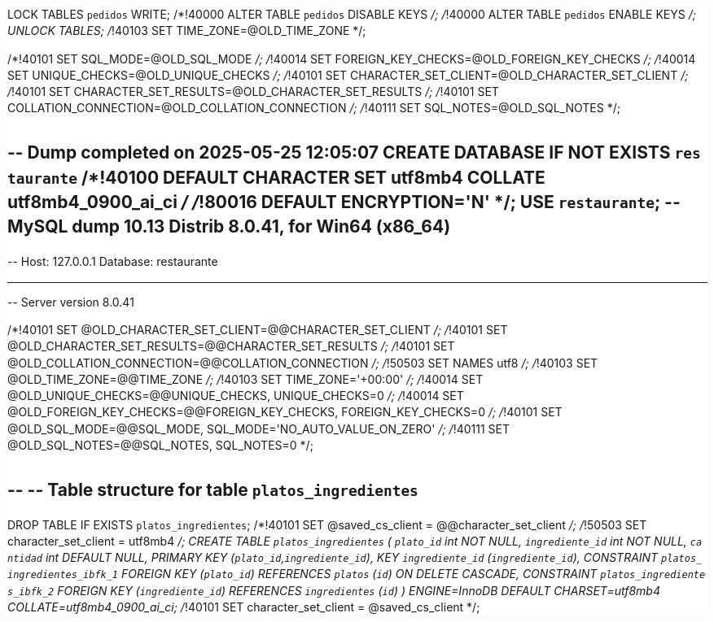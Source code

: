 LOCK TABLES `pedidos` WRITE;
/*!40000 ALTER TABLE `pedidos` DISABLE KEYS */;
/*!40000 ALTER TABLE `pedidos` ENABLE KEYS */;
UNLOCK TABLES;
/*!40103 SET TIME_ZONE=@OLD_TIME_ZONE */;

/*!40101 SET SQL_MODE=@OLD_SQL_MODE */;
/*!40014 SET FOREIGN_KEY_CHECKS=@OLD_FOREIGN_KEY_CHECKS */;
/*!40014 SET UNIQUE_CHECKS=@OLD_UNIQUE_CHECKS */;
/*!40101 SET CHARACTER_SET_CLIENT=@OLD_CHARACTER_SET_CLIENT */;
/*!40101 SET CHARACTER_SET_RESULTS=@OLD_CHARACTER_SET_RESULTS */;
/*!40101 SET COLLATION_CONNECTION=@OLD_COLLATION_CONNECTION */;
/*!40111 SET SQL_NOTES=@OLD_SQL_NOTES */;

-- Dump completed on 2025-05-25 12:05:07
CREATE DATABASE  IF NOT EXISTS `restaurante` /*!40100 DEFAULT CHARACTER SET utf8mb4 COLLATE utf8mb4_0900_ai_ci */ /*!80016 DEFAULT ENCRYPTION='N' */;
USE `restaurante`;
-- MySQL dump 10.13  Distrib 8.0.41, for Win64 (x86_64)
--
-- Host: 127.0.0.1    Database: restaurante
-- ------------------------------------------------------
-- Server version	8.0.41

/*!40101 SET @OLD_CHARACTER_SET_CLIENT=@@CHARACTER_SET_CLIENT */;
/*!40101 SET @OLD_CHARACTER_SET_RESULTS=@@CHARACTER_SET_RESULTS */;
/*!40101 SET @OLD_COLLATION_CONNECTION=@@COLLATION_CONNECTION */;
/*!50503 SET NAMES utf8 */;
/*!40103 SET @OLD_TIME_ZONE=@@TIME_ZONE */;
/*!40103 SET TIME_ZONE='+00:00' */;
/*!40014 SET @OLD_UNIQUE_CHECKS=@@UNIQUE_CHECKS, UNIQUE_CHECKS=0 */;
/*!40014 SET @OLD_FOREIGN_KEY_CHECKS=@@FOREIGN_KEY_CHECKS, FOREIGN_KEY_CHECKS=0 */;
/*!40101 SET @OLD_SQL_MODE=@@SQL_MODE, SQL_MODE='NO_AUTO_VALUE_ON_ZERO' */;
/*!40111 SET @OLD_SQL_NOTES=@@SQL_NOTES, SQL_NOTES=0 */;

--
-- Table structure for table `platos_ingredientes`
--

DROP TABLE IF EXISTS `platos_ingredientes`;
/*!40101 SET @saved_cs_client     = @@character_set_client */;
/*!50503 SET character_set_client = utf8mb4 */;
CREATE TABLE `platos_ingredientes` (
  `plato_id` int NOT NULL,
  `ingrediente_id` int NOT NULL,
  `cantidad` int DEFAULT NULL,
  PRIMARY KEY (`plato_id`,`ingrediente_id`),
  KEY `ingrediente_id` (`ingrediente_id`),
  CONSTRAINT `platos_ingredientes_ibfk_1` FOREIGN KEY (`plato_id`) REFERENCES `platos` (`id`) ON DELETE CASCADE,
  CONSTRAINT `platos_ingredientes_ibfk_2` FOREIGN KEY (`ingrediente_id`) REFERENCES `ingredientes` (`id`)
) ENGINE=InnoDB DEFAULT CHARSET=utf8mb4 COLLATE=utf8mb4_0900_ai_ci;
/*!40101 SET character_set_client = @saved_cs_client */;
